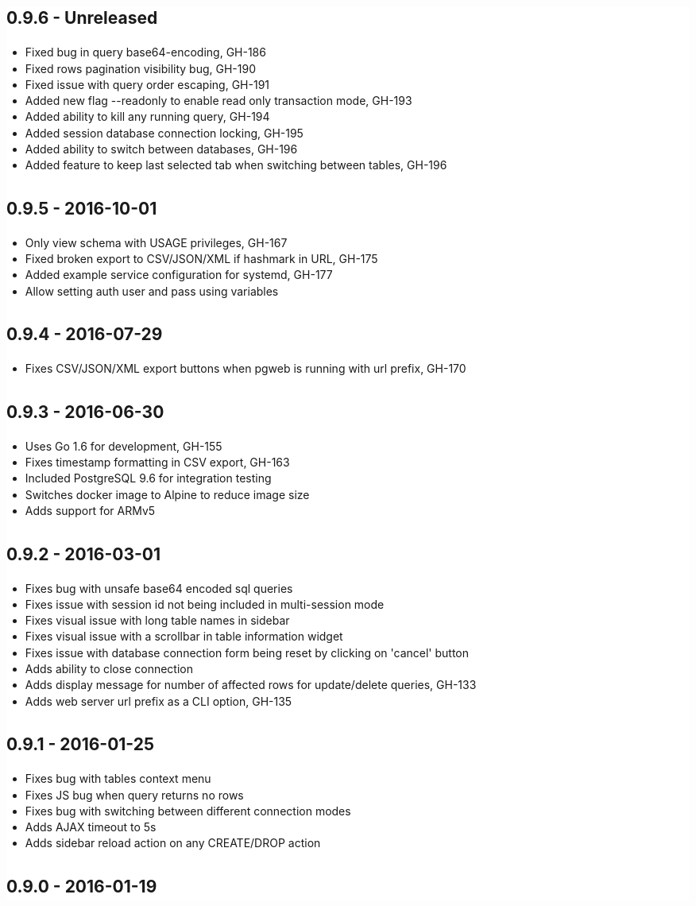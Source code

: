 ## 0.9.6 - Unreleased

- Fixed bug in query base64-encoding, GH-186
- Fixed rows pagination visibility bug, GH-190
- Fixed issue with query order escaping, GH-191
- Added new flag --readonly to enable read only transaction mode, GH-193
- Added ability to kill any running query, GH-194
- Added session database connection locking, GH-195
- Added ability to switch between databases, GH-196
- Added feature to keep last selected tab when switching between tables, GH-196

## 0.9.5 - 2016-10-01

- Only view schema with USAGE privileges, GH-167
- Fixed broken export to CSV/JSON/XML if hashmark in URL, GH-175
- Added example service configuration for systemd, GH-177
- Allow setting auth user and pass using variables

## 0.9.4 - 2016-07-29

- Fixes CSV/JSON/XML export buttons when pgweb is running with url prefix, GH-170

## 0.9.3 - 2016-06-30

- Uses Go 1.6 for development, GH-155
- Fixes timestamp formatting in CSV export, GH-163
- Included PostgreSQL 9.6 for integration testing
- Switches docker image to Alpine to reduce image size
- Adds support for ARMv5

## 0.9.2 - 2016-03-01

- Fixes bug with unsafe base64 encoded sql queries
- Fixes issue with session id not being included in multi-session mode
- Fixes visual issue with long table names in sidebar
- Fixes visual issue with a scrollbar in table information widget
- Fixes issue with database connection form being reset by clicking on 'cancel' button
- Adds ability to close connection
- Adds display message for number of affected rows for update/delete queries, GH-133
- Adds web server url prefix as a CLI option, GH-135

## 0.9.1 - 2016-01-25

- Fixes bug with tables context menu
- Fixes JS bug when query returns no rows
- Fixes bug with switching between different connection modes
- Adds AJAX timeout to 5s
- Adds sidebar reload action on any CREATE/DROP action

## 0.9.0 - 2016-01-19
